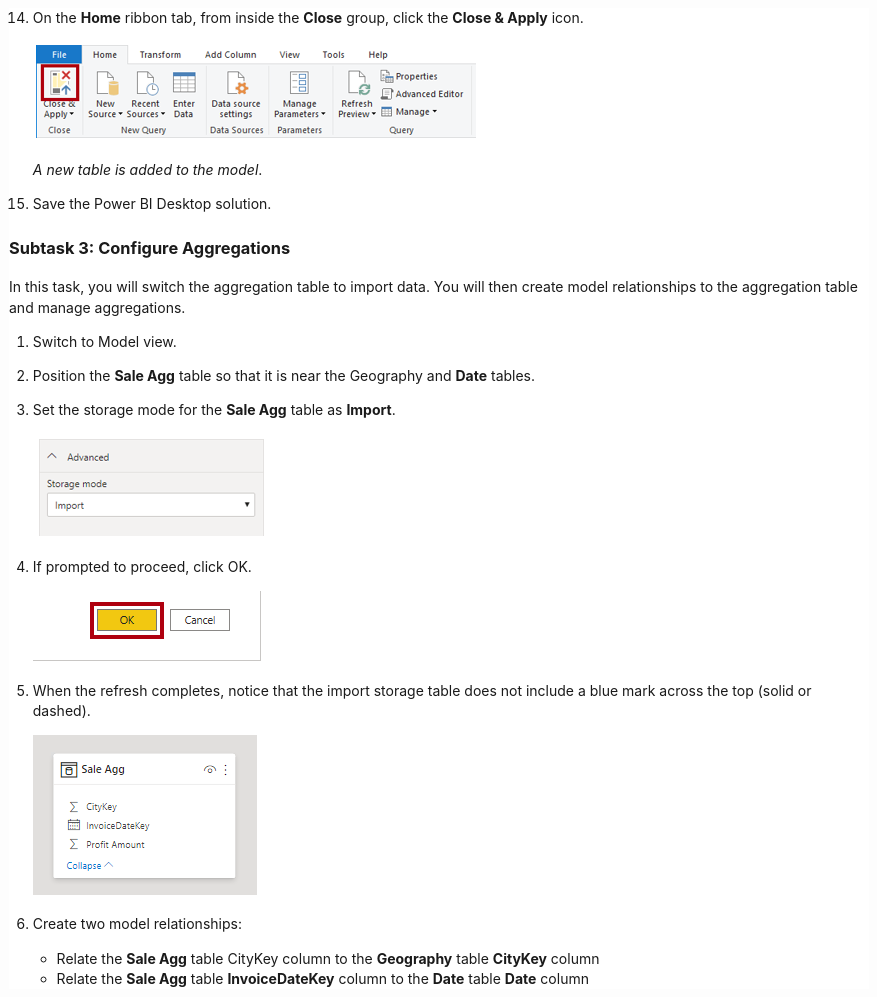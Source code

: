14. On the **Home** ribbon tab, from inside the **Close** group, click the **Close & Apply** icon.

    ![ws name.](media/07-02-012.png)

    *A new table is added to the model*.

15. Save the Power BI Desktop solution.

### **Subtask 3: Configure Aggregations**

In this task, you will switch the aggregation table to import data. You will then create model relationships to the aggregation table and manage aggregations.

1. Switch to Model view.

2. Position the **Sale Agg** table so that it is near the Geography and **Date** tables.

3. Set the storage mode for the **Sale Agg** table as **Import**.

   ![ws name.](media/07-02-013.png)

4. If prompted to proceed, click OK.

   ![ws name.](media/07-02-003.png)

5. When the refresh completes, notice that the import storage table does not include a blue mark across the top (solid or dashed).

   ![ws name.](media/07-02-005.png)

6. Create two model relationships:

   - Relate the **Sale Agg** table CityKey column to the **Geography** table **CityKey** column
   - Relate the **Sale Agg** table **InvoiceDateKey** column to the **Date** table **Date** column

